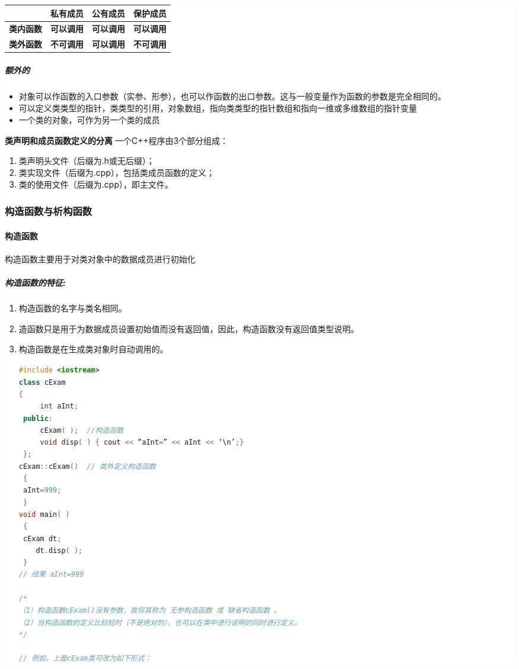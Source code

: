 |              | **私有成员** | **公有成员** | **保护成员** |
| ------------ | ------------ | ------------ | ------------ |
| **类内函数** | **可以调用** | **可以调用** | **可以调用** |
| **类外函数** | **不可调用** | **可以调用** | **不可调用** |





##### 额外的

- 对象可以作函数的入口参数（实参、形参），也可以作函数的出口参数。这与一般变量作为函数的参数是完全相同的。 
- 可以定义类类型的指针，类类型的引用，对象数组，指向类类型的指针数组和指向一维或多维数组的指针变量 
- 一个类的对象，可作为另一个类的成员 



**类声明和成员函数定义的分离**
一个C++程序由3个部分组成：

1. 类声明头文件（后缀为.h或无后缀）；
2. 类实现文件（后缀为.cpp），包括类成员函数的定义；
3. 类的使用文件（后缀为.cpp），即主文件。





### 构造函数与析构函数



#### 构造函数

构造函数主要用于对类对象中的数据成员进行初始化



##### 构造函数的特征:

1. 构造函数的名字与类名相同。

2. 造函数只是用于为数据成员设置初始值而没有返回值，因此，构造函数没有返回值类型说明。

3. 构造函数是在生成类对象时自动调用的。

   ```cpp
   #include <iostream>
   class cExam
   {
        int aInt;
    public:
        cExam( );  //构造函数
        void disp( ) { cout << “aInt=” << aInt << ‘\n’;}
    };
   cExam::cExam()  // 类外定义构造函数
    {
   	aInt=999;
    }
   void main( )
    { 
   	cExam dt;
       dt.disp( );
    }
   // 结果 aInt=999
   
   /*
   （1）构造函数cExam()没有参数，故将其称为 无参构造函数 或 缺省构造函数 。
   （2）当构造函数的定义比较短时（不是绝对的），也可以在类中进行说明的同时进行定义。
   */
   
   // 例如，上面cExam类可改为如下形式：
   ```